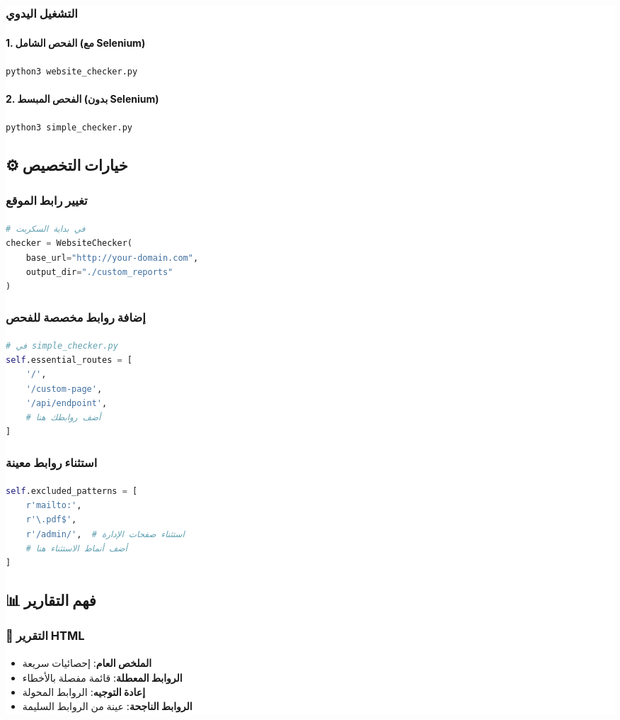 ### التشغيل اليدوي

#### 1. الفحص الشامل (مع Selenium)
```bash
python3 website_checker.py
```

#### 2. الفحص المبسط (بدون Selenium)
```bash
python3 simple_checker.py
```

## ⚙️ خيارات التخصيص

### تغيير رابط الموقع
```python
# في بداية السكربت
checker = WebsiteChecker(
    base_url="http://your-domain.com",
    output_dir="./custom_reports"
)
```

### إضافة روابط مخصصة للفحص
```python
# في simple_checker.py
self.essential_routes = [
    '/',
    '/custom-page',
    '/api/endpoint',
    # أضف روابطك هنا
]
```

### استثناء روابط معينة
```python
self.excluded_patterns = [
    r'mailto:',
    r'\.pdf$',
    r'/admin/',  # استثناء صفحات الإدارة
    # أضف أنماط الاستثناء هنا
]
```

## 📊 فهم التقارير

### 🎨 التقرير HTML
- **الملخص العام**: إحصائيات سريعة
- **الروابط المعطلة**: قائمة مفصلة بالأخطاء
- **إعادة التوجيه**: الروابط المحولة
- **الروابط الناجحة**: عينة من الروابط السليمة
